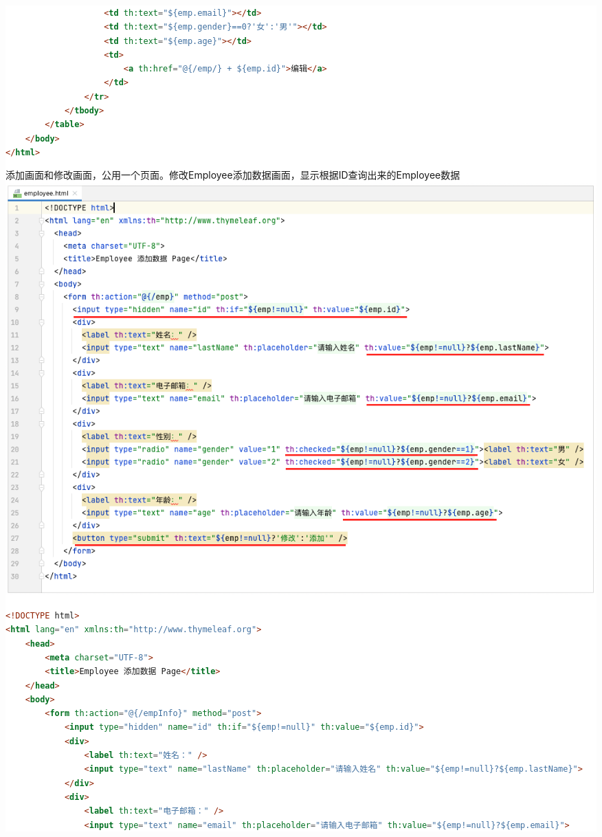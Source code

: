 ```html
                    <td th:text="${emp.email}"></td>
                    <td th:text="${emp.gender}==0?'女':'男'"></td>
                    <td th:text="${emp.age}"></td>
                    <td>
                        <a th:href="@{/emp/} + ${emp.id}">编辑</a>
                    </td>
                </tr>
            </tbody>
        </table>
    </body>
</html>
```
添加画面和修改画面，公用一个页面。修改Employee添加数据画面，显示根据ID查询出来的Employee数据
![根据ID查询数据](./images/image025.png)
```html
<!DOCTYPE html>
<html lang="en" xmlns:th="http://www.thymeleaf.org">
    <head>
        <meta charset="UTF-8">
        <title>Employee 添加数据 Page</title>
    </head>
    <body>
        <form th:action="@{/empInfo}" method="post">
            <input type="hidden" name="id" th:if="${emp!=null}" th:value="${emp.id}">
            <div>
                <label th:text="姓名：" />
                <input type="text" name="lastName" th:placeholder="请输入姓名" th:value="${emp!=null}?${emp.lastName}">
            </div>
            <div>
                <label th:text="电子邮箱：" />
                <input type="text" name="email" th:placeholder="请输入电子邮箱" th:value="${emp!=null}?${emp.email}">
```